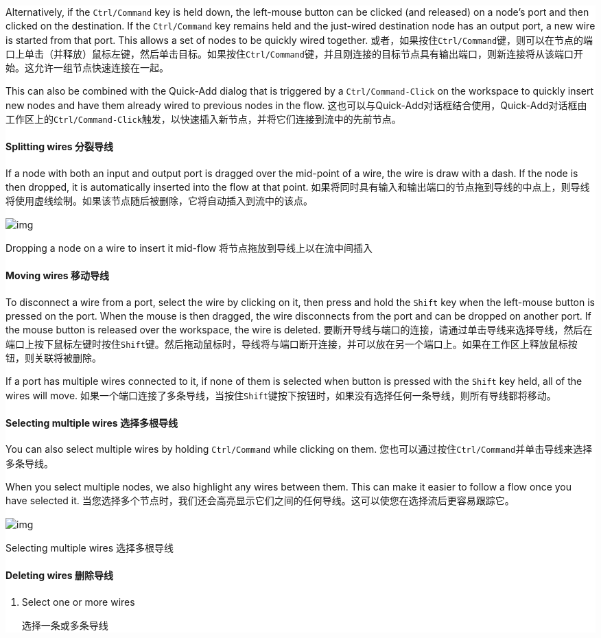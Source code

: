 Alternatively, if the `Ctrl/Command` key is held down, the left-mouse button can be clicked (and released) on a node’s port and then clicked on the destination. If the `Ctrl/Command` key remains held and the just-wired destination node has an output port, a new wire is started from that port. This allows a set of nodes to be quickly wired together.
或者，如果按住`Ctrl/Command`键，则可以在节点的端口上单击（并释放）鼠标左键，然后单击目标。如果按住`Ctrl/Command`键，并且刚连接的目标节点具有输出端口，则新连接将从该端口开始。这允许一组节点快速连接在一起。

This can also be combined with the Quick-Add dialog that is triggered by a `Ctrl/Command-Click` on the workspace to quickly insert new nodes and have them already wired to previous nodes in the flow.
这也可以与Quick-Add对话框结合使用，Quick-Add对话框由工作区上的`Ctrl/Command-Click`触发，以快速插入新节点，并将它们连接到流中的先前节点。

#### Splitting wires 分裂导线

If a node with both an input and output port is dragged over the mid-point of a wire, the wire is draw with a dash. If the node is then dropped, it is automatically inserted into the flow at that point.
如果将同时具有输入和输出端口的节点拖到导线的中点上，则导线将使用虚线绘制。如果该节点随后被删除，它将自动插入到流中的该点。

![img](https://nodered.org/docs/user-guide/editor/images/editor-wiring-splice.png)

Dropping a node on a wire to insert it mid-flow
将节点拖放到导线上以在流中间插入

#### Moving wires 移动导线

To disconnect a wire from a port, select the wire by clicking on it, then press and hold the `Shift` key when the left-mouse button is pressed on the port. When the mouse is then dragged, the wire disconnects from the port and can be dropped on another port. If the mouse button is released over the workspace, the wire is deleted.
要断开导线与端口的连接，请通过单击导线来选择导线，然后在端口上按下鼠标左键时按住`Shift`键。然后拖动鼠标时，导线将与端口断开连接，并可以放在另一个端口上。如果在工作区上释放鼠标按钮，则关联将被删除。

If a port has multiple wires connected to it, if none of them is selected when button is pressed with the `Shift` key held, all of the wires will move.
如果一个端口连接了多条导线，当按住`Shift`键按下按钮时，如果没有选择任何一条导线，则所有导线都将移动。

#### Selecting multiple wires 选择多根导线

You can also select multiple wires by holding `Ctrl/Command` while clicking on them.
您也可以通过按住`Ctrl/Command`并单击导线来选择多条导线。

When you select multiple nodes, we also highlight any wires between them.  This can make it easier to follow a flow once you have selected it.
当您选择多个节点时，我们还会高亮显示它们之间的任何导线。这可以使您在选择流后更容易跟踪它。

![img](https://nodered.org/docs/user-guide/editor/images/select-multiple-wires.png)

Selecting multiple wires 选择多根导线

#### Deleting wires 删除导线

1. Select one or more wires    

   
   选择一条或多条导线
